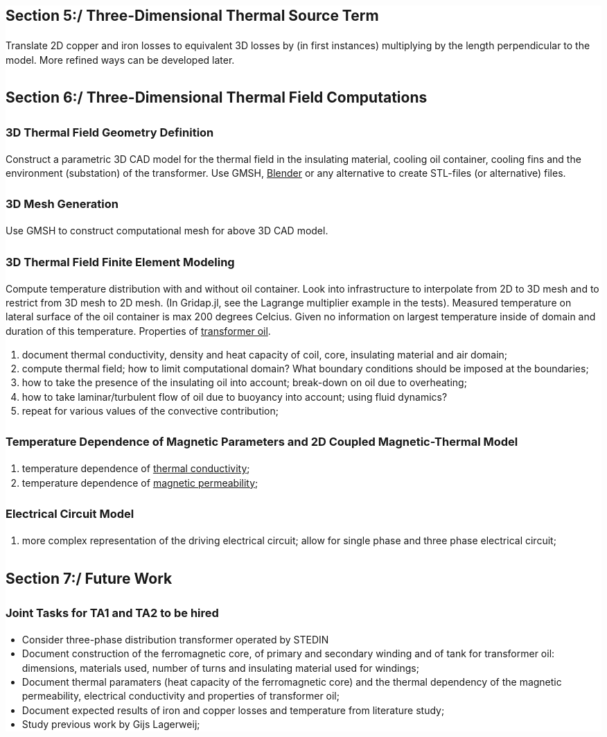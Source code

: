 ## Section 5:/ Three-Dimensional Thermal Source Term 
Translate 2D copper and iron losses to equivalent 3D losses by (in first instances) multiplying by the length perpendicular to the model. More refined ways can be developed later.   

## Section 6:/ Three-Dimensional Thermal Field Computations

### 3D Thermal Field Geometry Definition
Construct a parametric 3D CAD model for the thermal field in the insulating material, cooling oil container, cooling fins and the environment (substation) of the transformer. Use GMSH, [Blender](www.blender.org) or any alternative to create STL-files (or alternative) files. 

### 3D Mesh Generation 
Use GMSH to construct computational mesh for above 3D CAD model.

### 3D Thermal Field Finite Element Modeling 
Compute temperature distribution with and without oil container. Look into infrastructure to interpolate from 2D to 3D mesh and to restrict from 3D mesh to 2D mesh. (In Gridap.jl, see the Lagrange multiplier example in the tests). Measured temperature on lateral surface of the oil container is max 200 degrees Celcius. Given no information on largest temperature inside of domain and duration of this temperature. Properties of [transformer oil](https://en.wikipedia.org/wiki/Transformer_oil).

1. document thermal conductivity, density and heat capacity of coil, core, insulating material and air domain;
2. compute thermal field; how to limit computational domain? What boundary conditions should be imposed at the boundaries;
3. how to take the presence of the insulating oil into account; break-down on oil due to overheating; 
4. how to take laminar/turbulent flow of oil due to buoyancy into account; using fluid dynamics?  
5. repeat for various values of the convective contribution; 

### Temperature Dependence of Magnetic Parameters and 2D Coupled Magnetic-Thermal Model
1. temperature dependence of [thermal conductivity](https://en.wikipedia.org/wiki/Electrical_resistivity_and_conductivity#Temperature_dependence);  
2. temperature dependence of [magnetic permeability](https://www.sentesoftware.co.uk/mint-project/uploads/850554056.pdf); 
 
### Electrical Circuit Model 
1. more complex representation of the driving electrical circuit; allow for single phase and three phase electrical circuit;  

## Section 7:/ Future Work

### Joint Tasks for TA1 and TA2 to be hired 

- Consider three-phase distribution transformer operated by STEDIN
- Document construction of the ferromagnetic core, of primary and secondary winding and of tank for transformer oil: dimensions, materials used, number of turns and insulating material used for windings;
- Document thermal paramaters (heat capacity of the ferromagnetic core) and the thermal dependency of the magnetic permeability, electrical conductivity and properties of transformer oil;
- Document expected results of iron and copper losses and temperature from literature study;
- Study previous work by Gijs Lagerweij;
